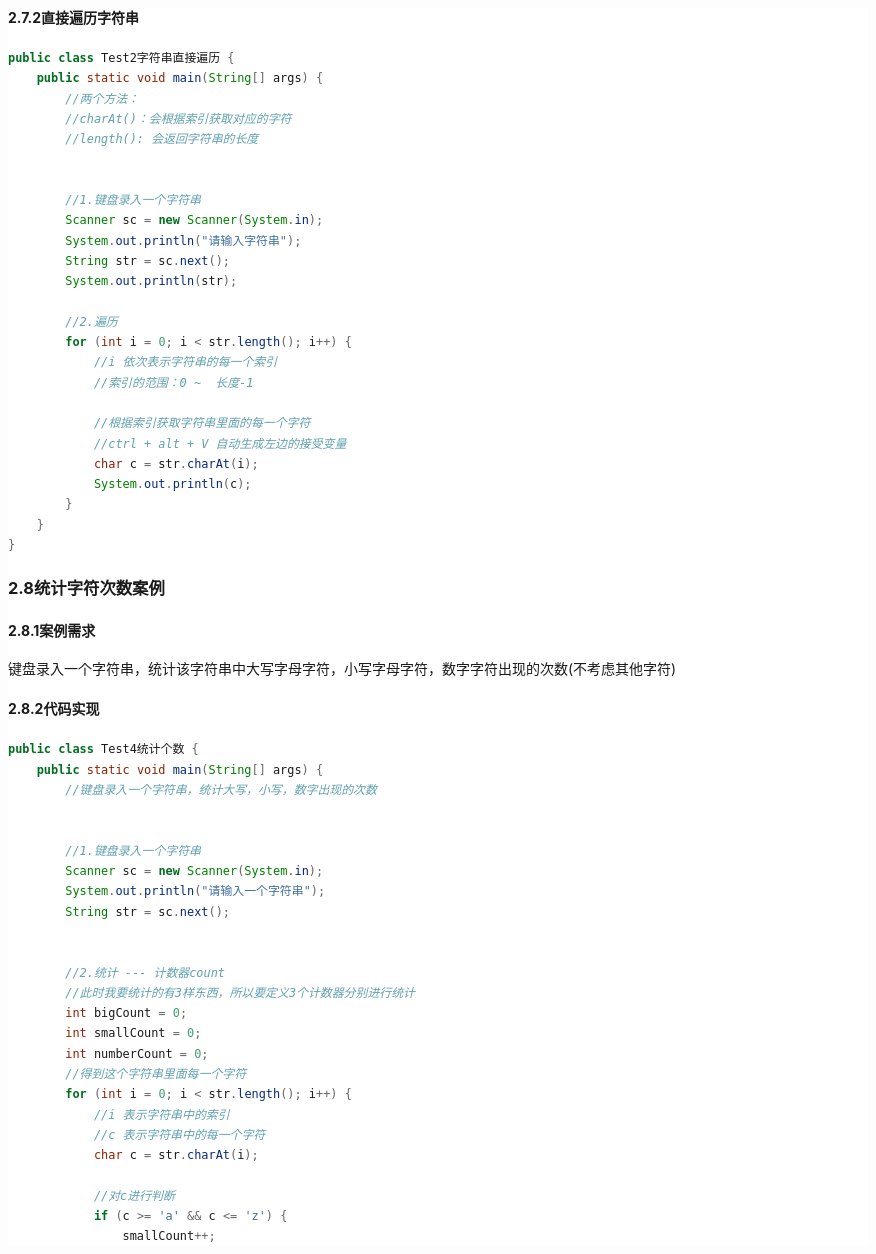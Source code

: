 #### 2.7.2直接遍历字符串

```java
public class Test2字符串直接遍历 {
    public static void main(String[] args) {
        //两个方法：
        //charAt()：会根据索引获取对应的字符
        //length(): 会返回字符串的长度


        //1.键盘录入一个字符串
        Scanner sc = new Scanner(System.in);
        System.out.println("请输入字符串");
        String str = sc.next();
        System.out.println(str);

        //2.遍历
        for (int i = 0; i < str.length(); i++) {
            //i 依次表示字符串的每一个索引
            //索引的范围：0 ~  长度-1

            //根据索引获取字符串里面的每一个字符
            //ctrl + alt + V 自动生成左边的接受变量
            char c = str.charAt(i);
            System.out.println(c);
        }
    }
}

```

### 2.8统计字符次数案例

#### 2.8.1案例需求

​	键盘录入一个字符串，统计该字符串中大写字母字符，小写字母字符，数字字符出现的次数(不考虑其他字符)

#### 2.8.2代码实现

```java
public class Test4统计个数 {
    public static void main(String[] args) {
        //键盘录入一个字符串，统计大写，小写，数字出现的次数


        //1.键盘录入一个字符串
        Scanner sc = new Scanner(System.in);
        System.out.println("请输入一个字符串");
        String str = sc.next();


        //2.统计 --- 计数器count
        //此时我要统计的有3样东西，所以要定义3个计数器分别进行统计
        int bigCount = 0;
        int smallCount = 0;
        int numberCount = 0;
        //得到这个字符串里面每一个字符
        for (int i = 0; i < str.length(); i++) {
            //i 表示字符串中的索引
            //c 表示字符串中的每一个字符
            char c = str.charAt(i);

            //对c进行判断
            if (c >= 'a' && c <= 'z') {
                smallCount++;
```